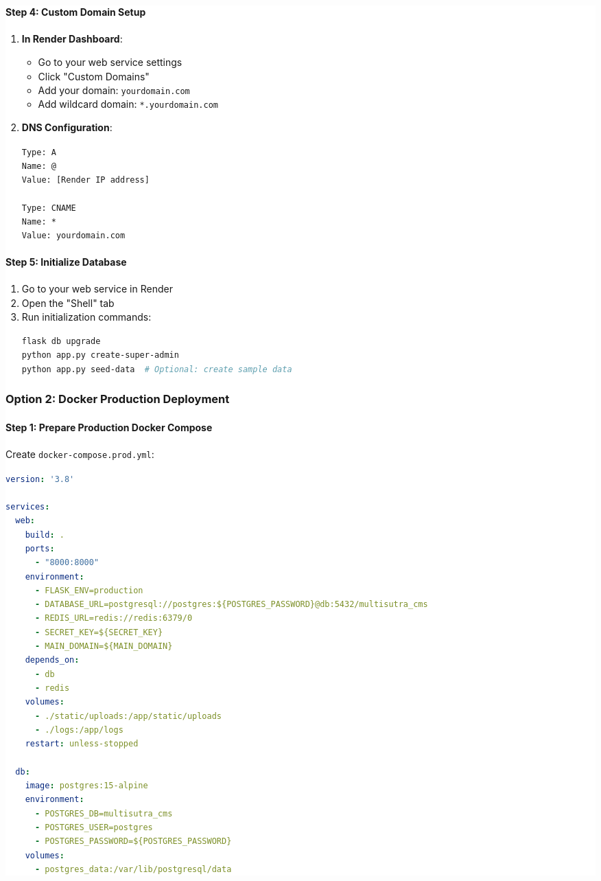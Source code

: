 
#### Step 4: Custom Domain Setup

1. **In Render Dashboard**:
   - Go to your web service settings
   - Click "Custom Domains"
   - Add your domain: `yourdomain.com`
   - Add wildcard domain: `*.yourdomain.com`

2. **DNS Configuration**:
   ```
   Type: A
   Name: @
   Value: [Render IP address]
   
   Type: CNAME
   Name: *
   Value: yourdomain.com
   ```

#### Step 5: Initialize Database

1. Go to your web service in Render
2. Open the "Shell" tab
3. Run initialization commands:
   ```bash
   flask db upgrade
   python app.py create-super-admin
   python app.py seed-data  # Optional: create sample data
   ```

### Option 2: Docker Production Deployment

#### Step 1: Prepare Production Docker Compose

Create `docker-compose.prod.yml`:

```yaml
version: '3.8'

services:
  web:
    build: .
    ports:
      - "8000:8000"
    environment:
      - FLASK_ENV=production
      - DATABASE_URL=postgresql://postgres:${POSTGRES_PASSWORD}@db:5432/multisutra_cms
      - REDIS_URL=redis://redis:6379/0
      - SECRET_KEY=${SECRET_KEY}
      - MAIN_DOMAIN=${MAIN_DOMAIN}
    depends_on:
      - db
      - redis
    volumes:
      - ./static/uploads:/app/static/uploads
      - ./logs:/app/logs
    restart: unless-stopped

  db:
    image: postgres:15-alpine
    environment:
      - POSTGRES_DB=multisutra_cms
      - POSTGRES_USER=postgres
      - POSTGRES_PASSWORD=${POSTGRES_PASSWORD}
    volumes:
      - postgres_data:/var/lib/postgresql/data
```